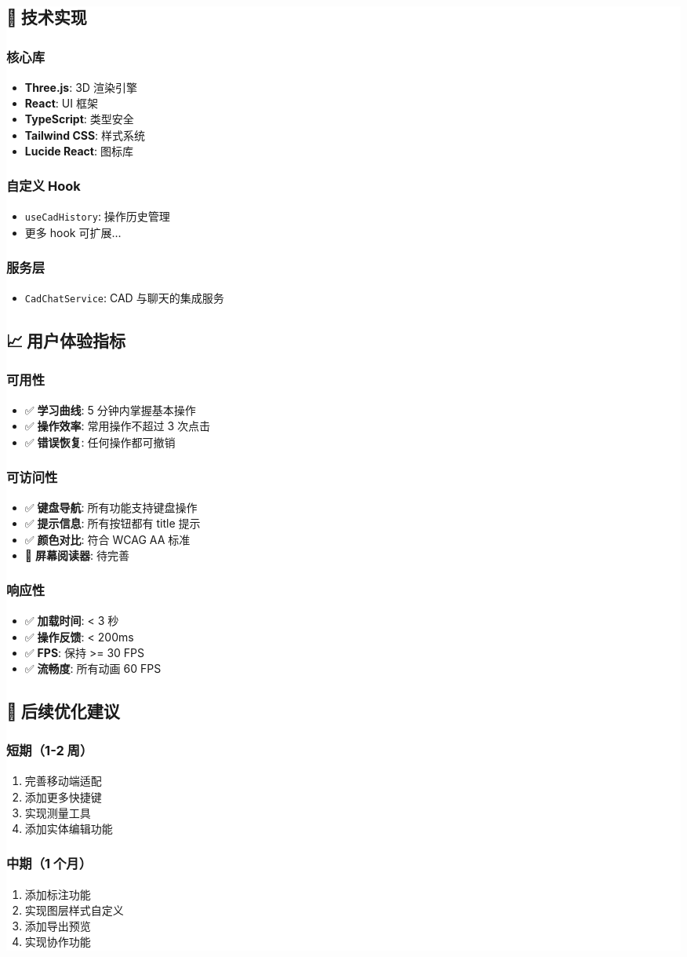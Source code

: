 ## 🔧 技术实现

### 核心库
- **Three.js**: 3D 渲染引擎
- **React**: UI 框架
- **TypeScript**: 类型安全
- **Tailwind CSS**: 样式系统
- **Lucide React**: 图标库

### 自定义 Hook
- `useCadHistory`: 操作历史管理
- 更多 hook 可扩展...

### 服务层
- `CadChatService`: CAD 与聊天的集成服务

## 📈 用户体验指标

### 可用性
- ✅ **学习曲线**: 5 分钟内掌握基本操作
- ✅ **操作效率**: 常用操作不超过 3 次点击
- ✅ **错误恢复**: 任何操作都可撤销

### 可访问性
- ✅ **键盘导航**: 所有功能支持键盘操作
- ✅ **提示信息**: 所有按钮都有 title 提示
- ✅ **颜色对比**: 符合 WCAG AA 标准
- 🔄 **屏幕阅读器**: 待完善

### 响应性
- ✅ **加载时间**: < 3 秒
- ✅ **操作反馈**: < 200ms
- ✅ **FPS**: 保持 >= 30 FPS
- ✅ **流畅度**: 所有动画 60 FPS

## 🎯 后续优化建议

### 短期（1-2 周）
1. 完善移动端适配
2. 添加更多快捷键
3. 实现测量工具
4. 添加实体编辑功能

### 中期（1 个月）
1. 添加标注功能
2. 实现图层样式自定义
3. 添加导出预览
4. 实现协作功能
